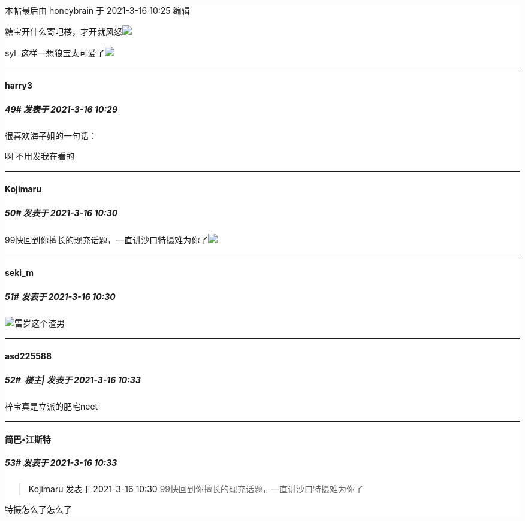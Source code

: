 
 本帖最后由 honeybrain 于 2021-3-16 10:25 编辑 

糖宝开什么寄吧楼，才开就风怒<img src="https://static.saraba1st.com/image/smiley/face2017/003.png" referrerpolicy="no-referrer">

syl  这样一想狼宝太可爱了<img src="https://static.saraba1st.com/image/smiley/face2017/075.png" referrerpolicy="no-referrer">


-----

####  harry3  
##### 49#       发表于 2021-3-16 10:29


很喜欢海子姐的一句话：

啊 不用发我在看的


-----

####  Kojimaru  
##### 50#       发表于 2021-3-16 10:30


99快回到你擅长的现充话题，一直讲沙口特摄难为你了<img src="https://static.saraba1st.com/image/smiley/face2017/138.png" referrerpolicy="no-referrer">


-----

####  seki_m  
##### 51#       发表于 2021-3-16 10:30


<img src="https://static.saraba1st.com/image/smiley/face2017/127.png" referrerpolicy="no-referrer">雷岁这个渣男


-----

####  asd225588  
##### 52#         楼主| 发表于 2021-3-16 10:33


梓宝真是立派的肥宅neet


-----

####  简巴•江斯特  
##### 53#       发表于 2021-3-16 10:33


<blockquote><a href="httphttps://bbs.saraba1st.com/2b/forum.php?mod=redirect&amp;goto=findpost&amp;pid=50639024&amp;ptid=1991884" target="_blank">Kojimaru 发表于 2021-3-16 10:30</a>
99快回到你擅长的现充话题，一直讲沙口特摄难为你了</blockquote>
特摄怎么了怎么了

